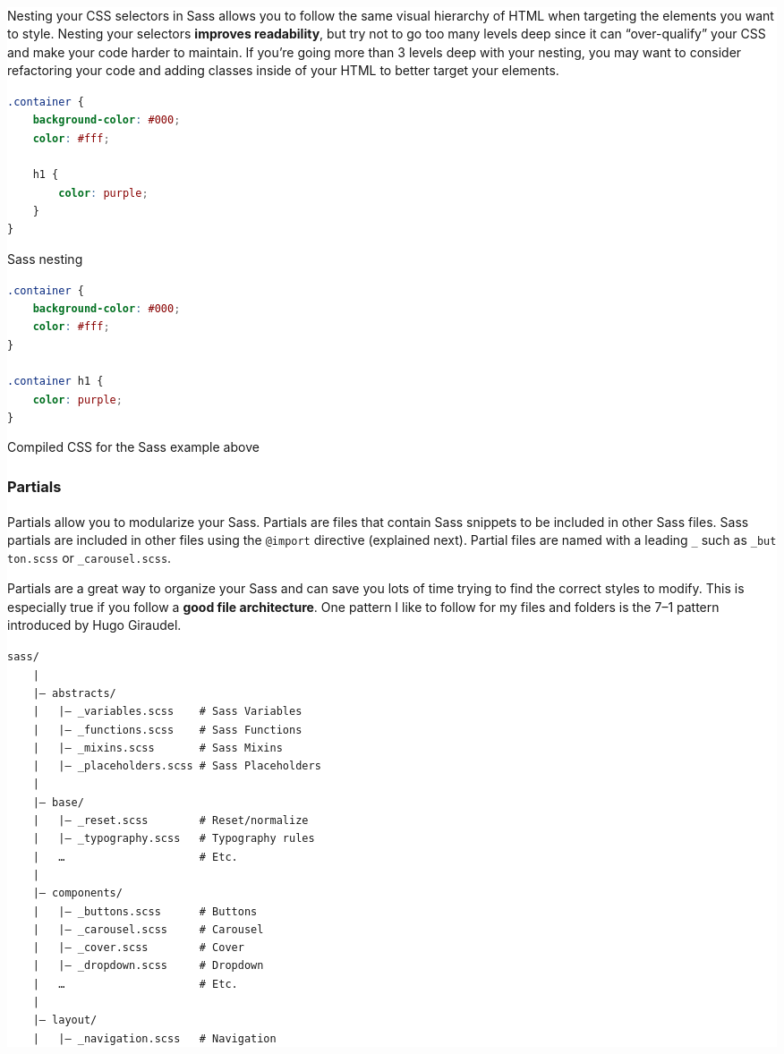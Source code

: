 Nesting your CSS selectors in Sass allows you to follow the same visual hierarchy of HTML when targeting the elements you want to style. Nesting your selectors **improves readability**, but try not to go too many levels deep since it can “over-qualify” your CSS and make your code harder to maintain. If you’re going more than 3 levels deep with your nesting, you may want to consider refactoring your code and adding classes inside of your HTML to better target your elements.

```scss
.container {
    background-color: #000;
    color: #fff;

    h1 {
        color: purple;
    }
}
```

<span class="caption">Sass nesting</span>

```css
.container {
    background-color: #000;
    color: #fff;
}

.container h1 {
    color: purple;
}
```

<span class="caption">Compiled CSS for the Sass example above</span>

### Partials

Partials allow you to modularize your Sass. Partials are files that contain Sass snippets to be included in other Sass files. Sass partials are included in other files using the `@import` directive (explained next). Partial files are named with a leading `_` such as `_button.scss` or `_carousel.scss`.

Partials are a great way to organize your Sass and can save you lots of time trying to find the correct styles to modify. This is especially true if you follow a **good file architecture**. One pattern I like to follow for my files and folders is the 7–1 pattern introduced by <Link to="https://sass-guidelin.es/">Hugo Giraudel</Link>.

```text
sass/
    |
    |– abstracts/
    |   |– _variables.scss    # Sass Variables
    |   |– _functions.scss    # Sass Functions
    |   |– _mixins.scss       # Sass Mixins
    |   |– _placeholders.scss # Sass Placeholders
    |
    |– base/
    |   |– _reset.scss        # Reset/normalize
    |   |– _typography.scss   # Typography rules
    |   …                     # Etc.
    |
    |– components/
    |   |– _buttons.scss      # Buttons
    |   |– _carousel.scss     # Carousel
    |   |– _cover.scss        # Cover
    |   |– _dropdown.scss     # Dropdown
    |   …                     # Etc.
    |
    |– layout/
    |   |– _navigation.scss   # Navigation
```